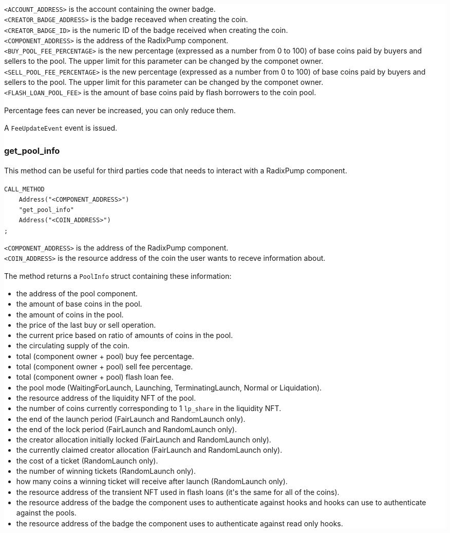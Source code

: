 
`<ACCOUNT_ADDRESS>` is the account containing the owner badge.  
`<CREATOR_BADGE_ADDRESS>` is the badge receaved when creating the coin.  
`<CREATOR_BADGE_ID>` is the numeric ID of the badge received when creating the coin.  
`<COMPONENT_ADDRESS>` is the address of the RadixPump component.  
`<BUY_POOL_FEE_PERCENTAGE>` is the new percentage (expressed as a number from 0 to 100) of base coins paid by buyers and sellers to the pool. The upper limit for this parameter can be changed by the componet owner.  
`<SELL_POOL_FEE_PERCENTAGE>` is the new percentage (expressed as a number from 0 to 100) of base coins paid by buyers and sellers to the pool. The upper limit for this parameter can be changed by the componet owner.  
`<FLASH_LOAN_POOL_FEE>`  is the amount of base coins paid by flash borrowers to the coin pool.  

Percentage fees can never be increased, you can only reduce them.  

A `FeeUpdateEvent` event is issued.  

### get_pool_info

This method can be useful for third parties code that needs to interact with a RadixPump component.  

```
CALL_METHOD
    Address("<COMPONENT_ADDRESS>")
    "get_pool_info"
    Address("<COIN_ADDRESS>")
;
```

`<COMPONENT_ADDRESS>` is the address of the RadixPump component.  
`<COIN_ADDRESS>` is the resource address of the coin the user wants to receve information about.  

The method returns a `PoolInfo` struct containing these information:  
- the address of the pool component.  
- the amount of base coins in the pool.  
- the amount of coins in the pool.  
- the price of the last buy or sell operation.  
- the current price based on ratio of amounts of coins in the pool.  
- the circulating supply of the coin.  
- total (component owner + pool) buy fee percentage.  
- total (component owner + pool) sell fee percentage.  
- total (component owner + pool) flash loan fee.  
- the pool mode (WaitingForLaunch, Launching, TerminatingLaunch, Normal or Liquidation).  
- the resource address of the liquidity NFT of the pool.  
- the number of coins currently corresponding to 1 `lp_share` in the liquidity NFT.  
- the end of the launch period (FairLaunch and RandomLaunch only).  
- the end of the lock period (FairLaunch and RandomLaunch only).  
- the creator allocation initially locked (FairLaunch and RandomLaunch only).  
- the currently claimed creator allocation  (FairLaunch and RandomLaunch only).  
- the cost of a ticket (RandomLaunch only).  
- the number of winning tickets (RandomLaunch only).  
- how many coins a winning ticket will receive after launch (RandomLaunch only).  
- the resource address of the transient NFT used in flash loans (it's the same for all of the coins).  
- the resource address of the badge the component uses to authenticate against hooks and hooks can use to authenticate against the pools.  
- the resource address of the badge the component uses to authenticate against read only hooks.  
